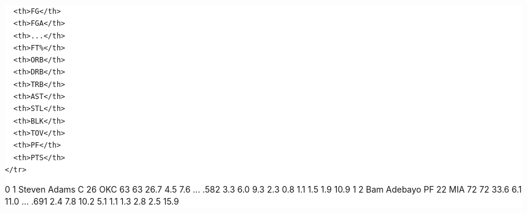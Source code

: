       <th>FG</th>
      <th>FGA</th>
      <th>...</th>
      <th>FT%</th>
      <th>ORB</th>
      <th>DRB</th>
      <th>TRB</th>
      <th>AST</th>
      <th>STL</th>
      <th>BLK</th>
      <th>TOV</th>
      <th>PF</th>
      <th>PTS</th>
    </tr>
  </thead>
  <tbody>
    <tr>
      <th>0</th>
      <td>1</td>
      <td>Steven Adams</td>
      <td>C</td>
      <td>26</td>
      <td>OKC</td>
      <td>63</td>
      <td>63</td>
      <td>26.7</td>
      <td>4.5</td>
      <td>7.6</td>
      <td>...</td>
      <td>.582</td>
      <td>3.3</td>
      <td>6.0</td>
      <td>9.3</td>
      <td>2.3</td>
      <td>0.8</td>
      <td>1.1</td>
      <td>1.5</td>
      <td>1.9</td>
      <td>10.9</td>
    </tr>
    <tr>
      <th>1</th>
      <td>2</td>
      <td>Bam Adebayo</td>
      <td>PF</td>
      <td>22</td>
      <td>MIA</td>
      <td>72</td>
      <td>72</td>
      <td>33.6</td>
      <td>6.1</td>
      <td>11.0</td>
      <td>...</td>
      <td>.691</td>
      <td>2.4</td>
      <td>7.8</td>
      <td>10.2</td>
      <td>5.1</td>
      <td>1.1</td>
      <td>1.3</td>
      <td>2.8</td>
      <td>2.5</td>
      <td>15.9</td>
    </tr>